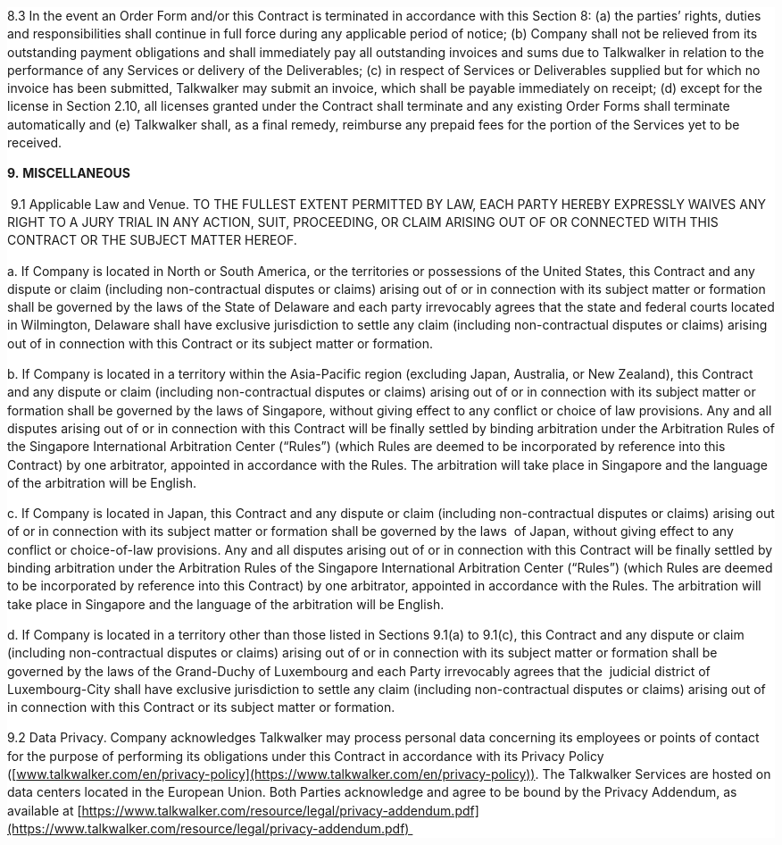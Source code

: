 8.3 In the event an Order Form and/or this Contract is terminated in accordance with this Section 8: (a) the parties’ rights, duties and responsibilities shall continue in full force during any applicable period of notice; (b) Company shall not be relieved from its outstanding payment obligations and shall immediately pay all outstanding invoices and sums due to Talkwalker in relation to the performance of any Services or delivery of the Deliverables; (c) in respect of Services or Deliverables supplied but for which no invoice has been submitted, Talkwalker may submit an invoice, which shall be payable immediately on receipt; (d) except for the license in Section 2.10, all licenses granted under the Contract shall terminate and any existing Order Forms shall terminate automatically and (e) Talkwalker shall, as a final remedy, reimburse any prepaid fees for the portion of the Services yet to be received.

**9.** **MISCELLANEOUS** 

 9.1 Applicable Law and Venue. TO THE FULLEST EXTENT PERMITTED BY LAW, EACH PARTY HEREBY EXPRESSLY WAIVES ANY RIGHT TO A JURY TRIAL IN ANY ACTION, SUIT, PROCEEDING, OR CLAIM ARISING OUT OF OR CONNECTED WITH THIS CONTRACT OR THE SUBJECT MATTER HEREOF.

a. If Company is located in North or South America, or the territories or possessions of the United States, this Contract and any dispute or claim (including non-contractual disputes or claims) arising out of or in connection with its subject matter or formation shall be governed by the laws of the State of Delaware and each party irrevocably agrees that the state and federal courts located in Wilmington, Delaware shall have exclusive jurisdiction to settle any claim (including non-contractual disputes or claims) arising out of in connection with this Contract or its subject matter or formation.

b. If Company is located in a territory within the Asia-Pacific region (excluding Japan, Australia, or New Zealand), this Contract and any dispute or claim (including non-contractual disputes or claims) arising out of or in connection with its subject matter or formation shall be governed by the laws of Singapore, without giving effect to any conflict or choice of law provisions. Any and all disputes arising out of or in connection with this Contract will be finally settled by binding arbitration under the Arbitration Rules of the Singapore International Arbitration Center (“Rules”) (which Rules are deemed to be incorporated by reference into this Contract) by one arbitrator, appointed in accordance with the Rules. The arbitration will take place in Singapore and the language of the arbitration will be English.

c. If Company is located in Japan, this Contract and any dispute or claim (including non-contractual disputes or claims) arising out of or in connection with its subject matter or formation shall be governed by the laws  of Japan, without giving effect to any conflict or choice-of-law provisions. Any and all disputes arising out of or in connection with this Contract will be finally settled by binding arbitration under the Arbitration Rules of the Singapore International Arbitration Center (“Rules”) (which Rules are deemed to be incorporated by reference into this Contract) by one arbitrator, appointed in accordance with the Rules. The arbitration will take place in Singapore and the language of the arbitration will be English.

d. If Company is located in a territory other than those listed in Sections 9.1(a) to 9.1(c), this Contract and any dispute or claim (including non-contractual disputes or claims) arising out of or in connection with its subject matter or formation shall be governed by the laws of the Grand-Duchy of Luxembourg and each Party irrevocably agrees that the  judicial district of Luxembourg-City shall have exclusive jurisdiction to settle any claim (including non-contractual disputes or claims) arising out of in connection with this Contract or its subject matter or formation.

9.2 Data Privacy. Company acknowledges Talkwalker may process personal data concerning its employees or points of contact for the purpose of performing its obligations under this Contract in accordance with its Privacy Policy ([www.talkwalker.com/en/privacy-policy](https://www.talkwalker.com/en/privacy-policy)). The Talkwalker Services are hosted on data centers located in the European Union. Both Parties acknowledge and agree to be bound by the Privacy Addendum, as available at [https://www.talkwalker.com/resource/legal/privacy-addendum.pdf](https://www.talkwalker.com/resource/legal/privacy-addendum.pdf) 
